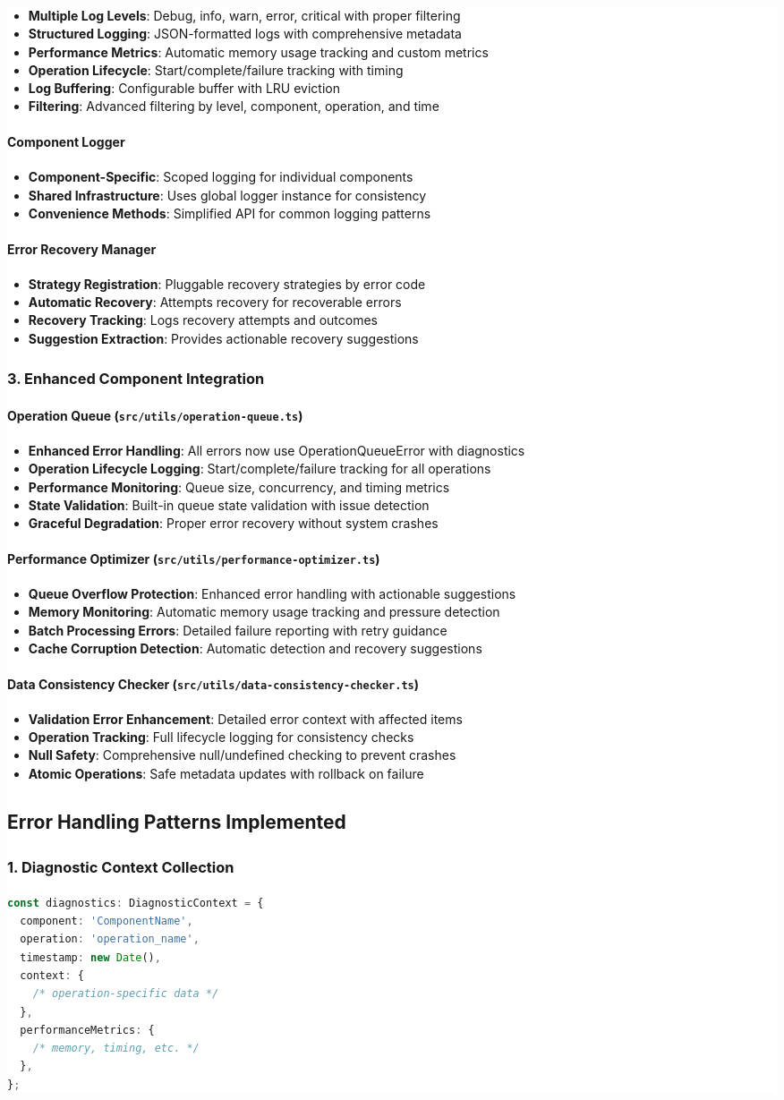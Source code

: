 - **Multiple Log Levels**: Debug, info, warn, error, critical with proper filtering
- **Structured Logging**: JSON-formatted logs with comprehensive metadata
- **Performance Metrics**: Automatic memory usage tracking and custom metrics
- **Operation Lifecycle**: Start/complete/failure tracking with timing
- **Log Buffering**: Configurable buffer with LRU eviction
- **Filtering**: Advanced filtering by level, component, operation, and time

#### Component Logger

- **Component-Specific**: Scoped logging for individual components
- **Shared Infrastructure**: Uses global logger instance for consistency
- **Convenience Methods**: Simplified API for common logging patterns

#### Error Recovery Manager

- **Strategy Registration**: Pluggable recovery strategies by error code
- **Automatic Recovery**: Attempts recovery for recoverable errors
- **Recovery Tracking**: Logs recovery attempts and outcomes
- **Suggestion Extraction**: Provides actionable recovery suggestions

### 3. Enhanced Component Integration

#### Operation Queue (`src/utils/operation-queue.ts`)

- **Enhanced Error Handling**: All errors now use OperationQueueError with diagnostics
- **Operation Lifecycle Logging**: Start/complete/failure tracking for all operations
- **Performance Monitoring**: Queue size, concurrency, and timing metrics
- **State Validation**: Built-in queue state validation with issue detection
- **Graceful Degradation**: Proper error recovery without system crashes

#### Performance Optimizer (`src/utils/performance-optimizer.ts`)

- **Queue Overflow Protection**: Enhanced error handling with actionable suggestions
- **Memory Monitoring**: Automatic memory usage tracking and pressure detection
- **Batch Processing Errors**: Detailed failure reporting with retry guidance
- **Cache Corruption Detection**: Automatic detection and recovery suggestions

#### Data Consistency Checker (`src/utils/data-consistency-checker.ts`)

- **Validation Error Enhancement**: Detailed error context with affected items
- **Operation Tracking**: Full lifecycle logging for consistency checks
- **Null Safety**: Comprehensive null/undefined checking to prevent crashes
- **Atomic Operations**: Safe metadata updates with rollback on failure

## Error Handling Patterns Implemented

### 1. Diagnostic Context Collection

```typescript
const diagnostics: DiagnosticContext = {
  component: 'ComponentName',
  operation: 'operation_name',
  timestamp: new Date(),
  context: {
    /* operation-specific data */
  },
  performanceMetrics: {
    /* memory, timing, etc. */
  },
};
```
